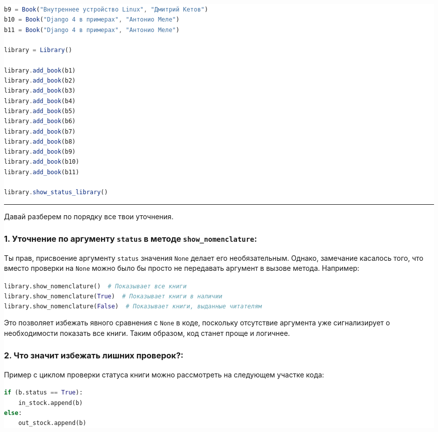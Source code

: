 ```jsx
b9 = Book("Внутреннее устройство Linux", "Дмитрий Кетов")
b10 = Book("Django 4 в примерах", "Антонио Меле")
b11 = Book("Django 4 в примерах", "Антонио Меле")

library = Library()

library.add_book(b1)
library.add_book(b2)
library.add_book(b3)
library.add_book(b4)
library.add_book(b5)
library.add_book(b6)
library.add_book(b7)
library.add_book(b8)
library.add_book(b9)
library.add_book(b10)
library.add_book(b11)

library.show_status_library()

```

---

Давай разберем по порядку все твои уточнения.

### 1. **Уточнение по аргументу `status` в методе `show_nomenclature`**:

Ты прав, присвоение аргументу `status` значения `None` делает его необязательным. Однако, замечание касалось того, что вместо проверки на `None` можно было бы просто не передавать аргумент в вызове метода. Например:

```python
library.show_nomenclature()  # Показывает все книги
library.show_nomenclature(True)  # Показывает книги в наличии
library.show_nomenclature(False)  # Показывает книги, выданные читателям

```

Это позволяет избежать явного сравнения с `None` в коде, поскольку отсутствие аргумента уже сигнализирует о необходимости показать все книги. Таким образом, код станет проще и логичнее.

### 2. **Что значит избежать лишних проверок?**:

Пример с циклом проверки статуса книги можно рассмотреть на следующем участке кода:

```python
if (b.status == True):
    in_stock.append(b)
else:
    out_stock.append(b)

```
